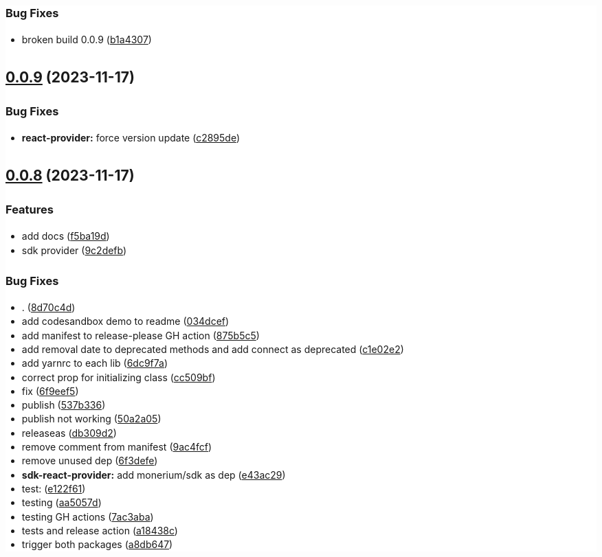 ### Bug Fixes

- broken build 0.0.9 ([b1a4307](https://github.com/monerium/public-monorepo/commit/b1a43075435d900cbfc7b3abf44977e05337e540))

## [0.0.9](https://github.com/monerium/public-monorepo/compare/sdk-react-provider-v0.0.8...sdk-react-provider-v0.0.9) (2023-11-17)

### Bug Fixes

- **react-provider:** force version update ([c2895de](https://github.com/monerium/public-monorepo/commit/c2895de0a0a019bdfb31ca3b0e52ebd7fa7348ca))

## [0.0.8](https://github.com/monerium/public-monorepo/compare/sdk-react-provider-v0.0.8...sdk-react-provider-v0.0.8) (2023-11-17)

### Features

- add docs ([f5ba19d](https://github.com/monerium/public-monorepo/commit/f5ba19d5600e01cd0c97467a0a1f2fe94a2f40fc))
- sdk provider ([9c2defb](https://github.com/monerium/public-monorepo/commit/9c2defb626c7cb10ca98f184ec28171af9a29d3d))

### Bug Fixes

- . ([8d70c4d](https://github.com/monerium/public-monorepo/commit/8d70c4d08b9e52e70ca47c2b5e4d83ef0e6187d8))
- add codesandbox demo to readme ([034dcef](https://github.com/monerium/public-monorepo/commit/034dcefdb26a7d97e3f0dae3c4fad02ed410d808))
- add manifest to release-please GH action ([875b5c5](https://github.com/monerium/public-monorepo/commit/875b5c581885eb2f56b6f8336f1e25e0a2b89887))
- add removal date to deprecated methods and add connect as deprecated ([c1e02e2](https://github.com/monerium/public-monorepo/commit/c1e02e273b08b091475757e0e68051098e20a5a0))
- add yarnrc to each lib ([6dc9f7a](https://github.com/monerium/public-monorepo/commit/6dc9f7a4a46e24596c862df83823f90be5dad803))
- correct prop for initializing class ([cc509bf](https://github.com/monerium/public-monorepo/commit/cc509bffe5f7ef3c15a52af3cc18a1e89fd3b9ac))
- fix ([6f9eef5](https://github.com/monerium/public-monorepo/commit/6f9eef5333d407a3ec95a84defb3adc1d9c6f7e8))
- publish ([537b336](https://github.com/monerium/public-monorepo/commit/537b336180df288e0653b0db7230ae84758f8475))
- publish not working ([50a2a05](https://github.com/monerium/public-monorepo/commit/50a2a0583c03ef7a66a605c8215f72256192b8e2))
- releaseas ([db309d2](https://github.com/monerium/public-monorepo/commit/db309d2635196bac5df230e886d70c395c58b06b))
- remove comment from manifest ([9ac4fcf](https://github.com/monerium/public-monorepo/commit/9ac4fcf9fa06d41fe8f6ea2cd9adc7253a77e4de))
- remove unused dep ([6f3defe](https://github.com/monerium/public-monorepo/commit/6f3defebe9b25d2e64f5598eebe039bab199d541))
- **sdk-react-provider:** add monerium/sdk as dep ([e43ac29](https://github.com/monerium/public-monorepo/commit/e43ac29d202c02789f1efa7354f5b0c9a1d5a8bb))
- test: ([e122f61](https://github.com/monerium/public-monorepo/commit/e122f61e5f907785b6076bfda855c275bcfce1d6))
- testing ([aa5057d](https://github.com/monerium/public-monorepo/commit/aa5057dcc5a6e1f68e50833097c1379d2f2c00f5))
- testing GH actions ([7ac3aba](https://github.com/monerium/public-monorepo/commit/7ac3abab83d9b81136776a2c7cbc323d8a64be5e))
- tests and release action ([a18438c](https://github.com/monerium/public-monorepo/commit/a18438c2974e79975722afe8f7f9679358f32da5))
- trigger both packages ([a8db647](https://github.com/monerium/public-monorepo/commit/a8db647e694abd753bdb06df352c1d72617d7e67))